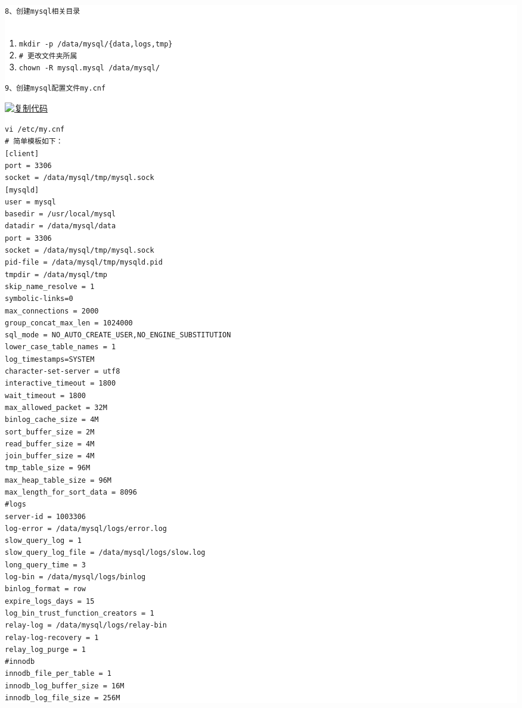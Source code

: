  

 

```
8、创建mysql相关目录
 
```

1. `mkdir -p /data/mysql/{data,logs,tmp}`
2. `# 更改文件夹所属`
3. `chown -R mysql.mysql /data/mysql/`

```
9、创建mysql配置文件my.cnf
```

[![复制代码](https://common.cnblogs.com/images/copycode.gif)](javascript:void(0);)

```
vi /etc/my.cnf
# 简单模板如下：
[client]
port = 3306
socket = /data/mysql/tmp/mysql.sock
[mysqld]
user = mysql
basedir = /usr/local/mysql 
datadir = /data/mysql/data 
port = 3306 
socket = /data/mysql/tmp/mysql.sock
pid-file = /data/mysql/tmp/mysqld.pid
tmpdir = /data/mysql/tmp 
skip_name_resolve = 1
symbolic-links=0
max_connections = 2000
group_concat_max_len = 1024000
sql_mode = NO_AUTO_CREATE_USER,NO_ENGINE_SUBSTITUTION
lower_case_table_names = 1
log_timestamps=SYSTEM
character-set-server = utf8
interactive_timeout = 1800 
wait_timeout = 1800
max_allowed_packet = 32M
binlog_cache_size = 4M
sort_buffer_size = 2M
read_buffer_size = 4M
join_buffer_size = 4M
tmp_table_size = 96M
max_heap_table_size = 96M
max_length_for_sort_data = 8096
#logs
server-id = 1003306
log-error = /data/mysql/logs/error.log
slow_query_log = 1
slow_query_log_file = /data/mysql/logs/slow.log
long_query_time = 3
log-bin = /data/mysql/logs/binlog
binlog_format = row
expire_logs_days = 15
log_bin_trust_function_creators = 1
relay-log = /data/mysql/logs/relay-bin
relay-log-recovery = 1 
relay_log_purge = 1 
#innodb 
innodb_file_per_table = 1
innodb_log_buffer_size = 16M
innodb_log_file_size = 256M
```